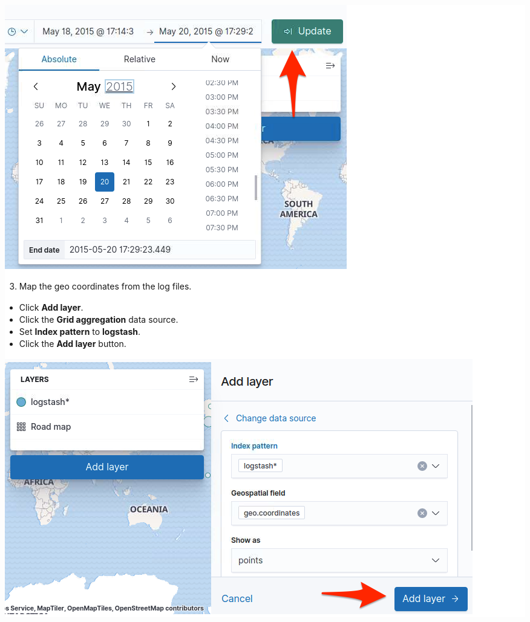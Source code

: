 ![](index/kibana-dash-19.png)

3. Map the geo coordinates from the log files.

 - Click **Add layer**.
 - Click the **Grid aggregation** data source.
 - Set **Index pattern** to **logstash**.
 - Click the **Add layer** button.

![](index/kibana-dash-20.png)
